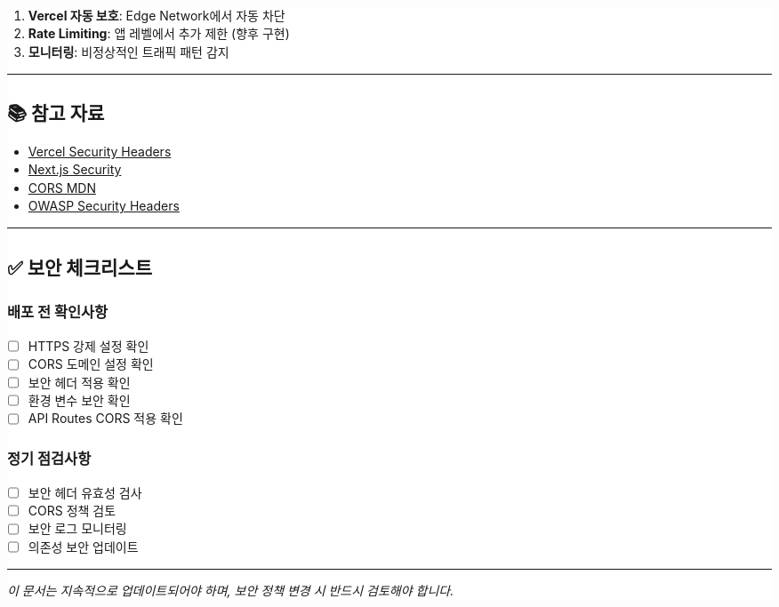 1. **Vercel 자동 보호**: Edge Network에서 자동 차단
2. **Rate Limiting**: 앱 레벨에서 추가 제한 (향후 구현)
3. **모니터링**: 비정상적인 트래픽 패턴 감지

---

## 📚 참고 자료

- [Vercel Security Headers](https://vercel.com/docs/concepts/edge-network/headers)
- [Next.js Security](https://nextjs.org/docs/advanced-features/security-headers)
- [CORS MDN](https://developer.mozilla.org/en-US/docs/Web/HTTP/CORS)
- [OWASP Security Headers](https://owasp.org/www-project-secure-headers/)

---

## ✅ 보안 체크리스트

### 배포 전 확인사항

- [ ] HTTPS 강제 설정 확인
- [ ] CORS 도메인 설정 확인
- [ ] 보안 헤더 적용 확인
- [ ] 환경 변수 보안 확인
- [ ] API Routes CORS 적용 확인

### 정기 점검사항

- [ ] 보안 헤더 유효성 검사
- [ ] CORS 정책 검토
- [ ] 보안 로그 모니터링
- [ ] 의존성 보안 업데이트

---

_이 문서는 지속적으로 업데이트되어야 하며, 보안 정책 변경 시 반드시 검토해야 합니다._
